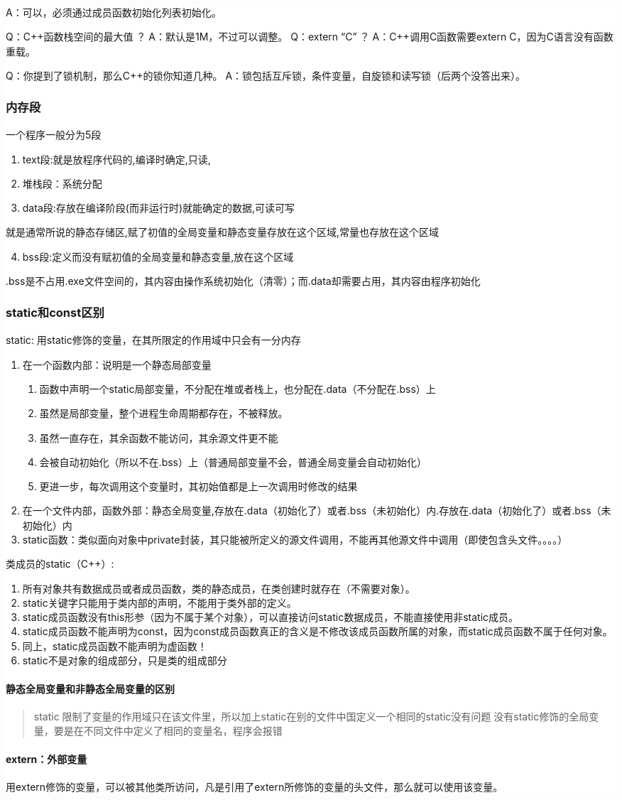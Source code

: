 A：可以，必须通过成员函数初始化列表初始化。

Q：C++函数栈空间的最大值 ？
A：默认是1M，不过可以调整。
Q：extern “C” ？
A：C++调用C函数需要extern C，因为C语言没有函数重载。


Q：你提到了锁机制，那么C++的锁你知道几种。
A：锁包括互斥锁，条件变量，自旋锁和读写锁（后两个没答出来）。
### 内存段
一个程序一般分为5段

1. text段:就是放程序代码的,编译时确定,只读,

2. 堆栈段：系统分配
3. data段:存放在编译阶段(而非运行时)就能确定的数据,可读可写

就是通常所说的静态存储区,赋了初值的全局变量和静态变量存放在这个区域,常量也存放在这个区域

4. bss段:定义而没有赋初值的全局变量和静态变量,放在这个区域



.bss是不占用.exe文件空间的，其内容由操作系统初始化（清零）；而.data却需要占用，其内容由程序初始化

### static和const区别
static:
用static修饰的变量，在其所限定的作用域中只会有一分内存

1. 在一个函数内部：说明是一个静态局部变量
	1. 函数中声明一个static局部变量，不分配在堆或者栈上，也分配在.data（不分配在.bss）上

	2. 虽然是局部变量，整个进程生命周期都存在，不被释放。

	3. 虽然一直存在，其余函数不能访问，其余源文件更不能

	4. 会被自动初始化（所以不在.bss）上（普通局部变量不会，普通全局变量会自动初始化）

	5. 更进一步，每次调用这个变量时，其初始值都是上一次调用时修改的结果
2. 在一个文件内部，函数外部：静态全局变量,存放在.data（初始化了）或者.bss（未初始化）内.存放在.data（初始化了）或者.bss（未初始化）内
3. static函数：类似面向对象中private封装，其只能被所定义的源文件调用，不能再其他源文件中调用（即使包含头文件。。。。）

类成员的static（C++）:
1. 所有对象共有数据成员或者成员函数，类的静态成员，在类创建时就存在（不需要对象）。
2. static关键字只能用于类内部的声明，不能用于类外部的定义。
3. static成员函数没有this形参（因为不属于某个对象），可以直接访问static数据成员，不能直接使用非static成员。
4. static成员函数不能声明为const，因为const成员函数真正的含义是不修改该成员函数所属的对象，而static成员函数不属于任何对象。
5. 同上，static成员函数不能声明为虚函数！
6. static不是对象的组成部分，只是类的组成部分

#### 静态全局变量和非静态全局变量的区别
>static 限制了变量的作用域只在该文件里，所以加上static在别的文件中国定义一个相同的static没有问题 
没有static修饰的全局变量，要是在不同文件中定义了相同的变量名，程序会报错


#### extern：外部变量
用extern修饰的变量，可以被其他类所访问，凡是引用了extern所修饰的变量的头文件，那么就可以使用该变量。
